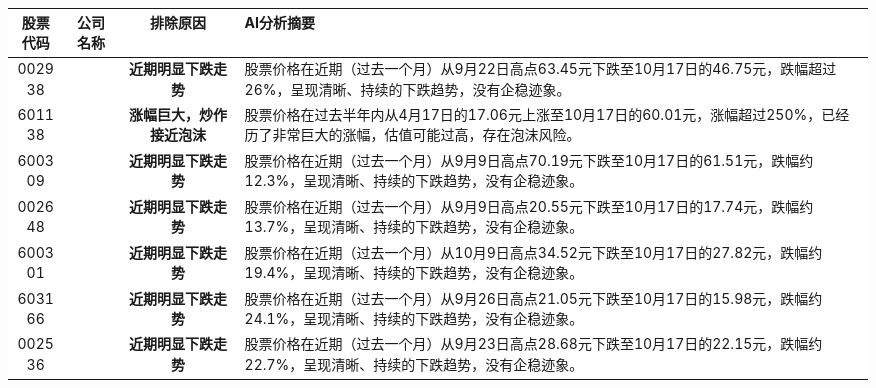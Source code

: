 | 股票代码 | 公司名称 | 排除原因 | AI分析摘要 |
|:---:|:---:|:---:|:---|
| 002938 |  | **近期明显下跌走势** | 股票价格在近期（过去一个月）从9月22日高点63.45元下跌至10月17日的46.75元，跌幅超过26%，呈现清晰、持续的下跌趋势，没有企稳迹象。 |
| 601138 |  | **涨幅巨大，炒作接近泡沫** | 股票价格在过去半年内从4月17日的17.06元上涨至10月17日的60.01元，涨幅超过250%，已经历了非常巨大的涨幅，估值可能过高，存在泡沫风险。 |
| 600309 |  | **近期明显下跌走势** | 股票价格在近期（过去一个月）从9月9日高点70.19元下跌至10月17日的61.51元，跌幅约12.3%，呈现清晰、持续的下跌趋势，没有企稳迹象。 |
| 002648 |  | **近期明显下跌走势** | 股票价格在近期（过去一个月）从9月9日高点20.55元下跌至10月17日的17.74元，跌幅约13.7%，呈现清晰、持续的下跌趋势，没有企稳迹象。 |
| 600301 |  | **近期明显下跌走势** | 股票价格在近期（过去一个月）从10月9日高点34.52元下跌至10月17日的27.82元，跌幅约19.4%，呈现清晰、持续的下跌趋势，没有企稳迹象。 |
| 603166 |  | **近期明显下跌走势** | 股票价格在近期（过去一个月）从9月26日高点21.05元下跌至10月17日的15.98元，跌幅约24.1%，呈现清晰、持续的下跌趋势，没有企稳迹象。 |
| 002536 |  | **近期明显下跌走势** | 股票价格在近期（过去一个月）从9月23日高点28.68元下跌至10月17日的22.15元，跌幅约22.7%，呈现清晰、持续的下跌趋势，没有企稳迹象。 |
